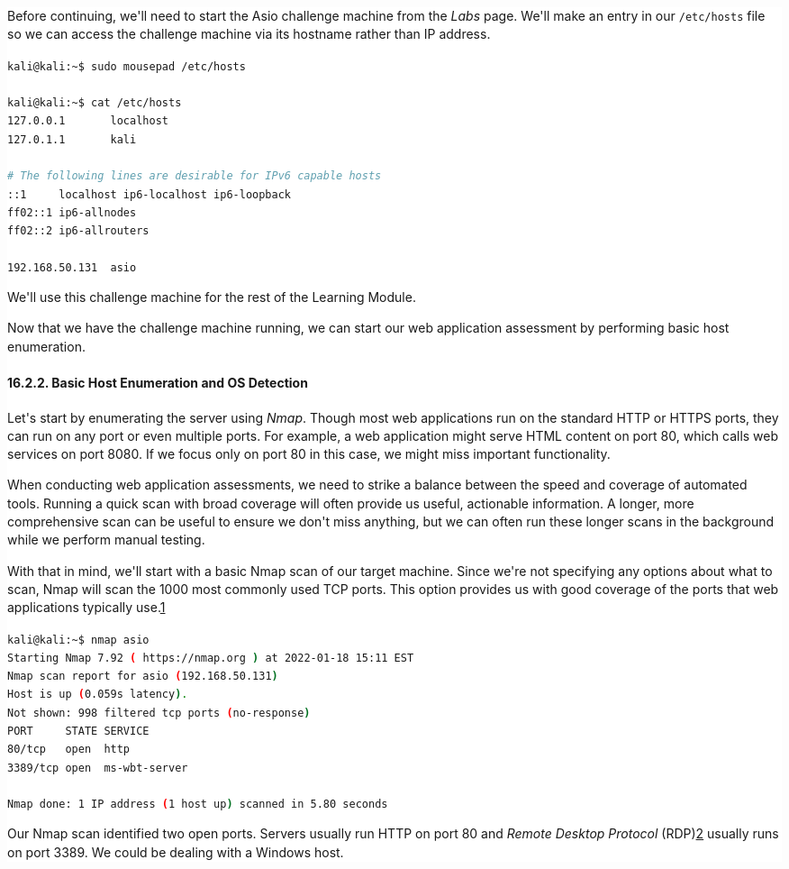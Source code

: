 Before continuing, we'll need to start the Asio challenge machine from the _Labs_ page. We'll make an entry in our `/etc/hosts` file so we can access the challenge machine via its hostname rather than IP address.

```bash
kali@kali:~$ sudo mousepad /etc/hosts

kali@kali:~$ cat /etc/hosts
127.0.0.1       localhost
127.0.1.1       kali

# The following lines are desirable for IPv6 capable hosts
::1     localhost ip6-localhost ip6-loopback
ff02::1 ip6-allnodes
ff02::2 ip6-allrouters

192.168.50.131  asio
```

We'll use this challenge machine for the rest of the Learning Module.

Now that we have the challenge machine running, we can start our web application assessment by performing basic host enumeration.

#### 16.2.2. Basic Host Enumeration and OS Detection

Let's start by enumerating the server using _Nmap_. Though most web applications run on the standard HTTP or HTTPS ports, they can run on any port or even multiple ports. For example, a web application might serve HTML content on port 80, which calls web services on port 8080. If we focus only on port 80 in this case, we might miss important functionality.

When conducting web application assessments, we need to strike a balance between the speed and coverage of automated tools. Running a quick scan with broad coverage will often provide us useful, actionable information. A longer, more comprehensive scan can be useful to ensure we don't miss anything, but we can often run these longer scans in the background while we perform manual testing.

With that in mind, we'll start with a basic Nmap scan of our target machine. Since we're not specifying any options about what to scan, Nmap will scan the 1000 most commonly used TCP ports. This option provides us with good coverage of the ports that web applications typically use.[1](https://portal.offsec.com/courses/web-200-28380/learning/assembling-the-pieces-web-application-assessment-breakdown-37051/web-application-enumeration-37067/accessing-the-challenge-machine-37056#fn-local_id_82-1)

```bash
kali@kali:~$ nmap asio
Starting Nmap 7.92 ( https://nmap.org ) at 2022-01-18 15:11 EST
Nmap scan report for asio (192.168.50.131)
Host is up (0.059s latency).
Not shown: 998 filtered tcp ports (no-response)
PORT     STATE SERVICE
80/tcp   open  http
3389/tcp open  ms-wbt-server

Nmap done: 1 IP address (1 host up) scanned in 5.80 seconds
```

Our Nmap scan identified two open ports. Servers usually run HTTP on port 80 and _Remote Desktop Protocol_ (RDP)[2](https://portal.offsec.com/courses/web-200-28380/learning/assembling-the-pieces-web-application-assessment-breakdown-37051/web-application-enumeration-37067/basic-host-enumeration-and-os-detection-37055#fn-local_id_82-2) usually runs on port 3389. We could be dealing with a Windows host.
